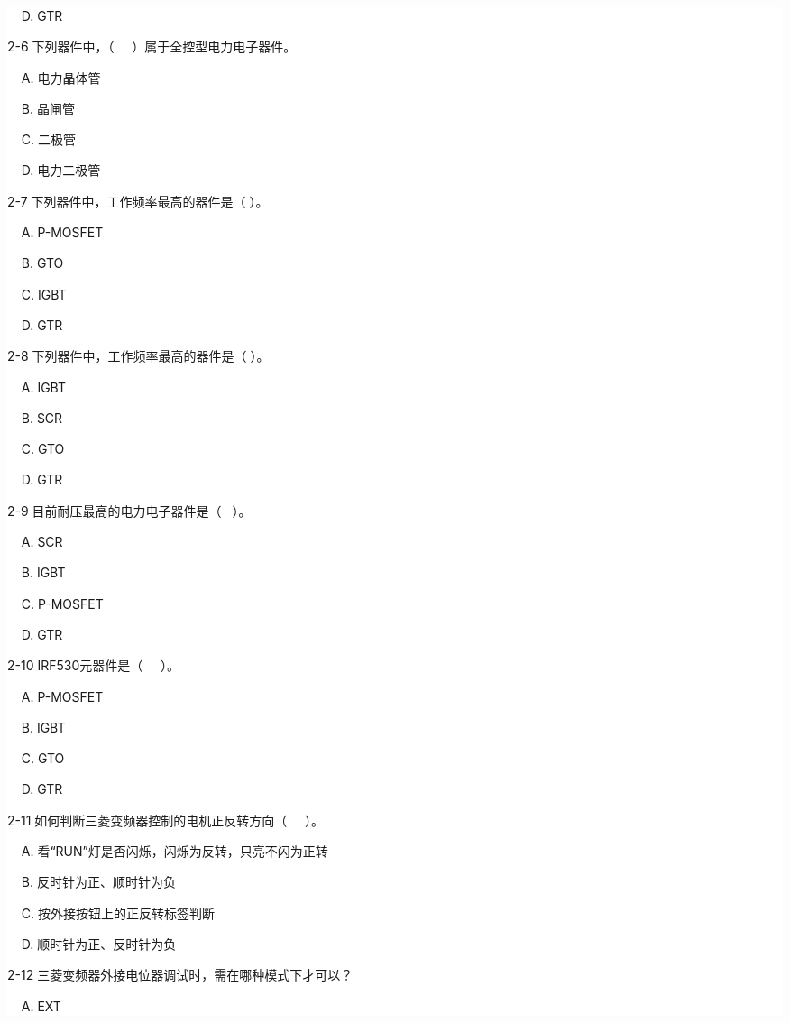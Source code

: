     D. GTR

2-6 下列器件中，（     ）属于全控型电力电子器件。

    A. 电力晶体管

    B. 晶闸管

    C. 二极管

    D. 电力二极管

2-7 下列器件中，工作频率最高的器件是（ ）。

    A. P-MOSFET

    B. GTO

    C. IGBT

    D. GTR

2-8 下列器件中，工作频率最高的器件是（ ）。

    A. IGBT

    B. SCR

    C. GTO

    D. GTR

2-9 目前耐压最高的电力电子器件是（   ）。

    A. SCR

    B. IGBT

    C. P-MOSFET

    D. GTR

2-10 IRF530元器件是（     ）。

    A. P-MOSFET

    B. IGBT

    C. GTO 

    D. GTR

2-11 如何判断三菱变频器控制的电机正反转方向（     ）。

    A. 看“RUN”灯是否闪烁，闪烁为反转，只亮不闪为正转

    B. 反时针为正、顺时针为负

    C. 按外接按钮上的正反转标签判断

    D. 顺时针为正、反时针为负

2-12 三菱变频器外接电位器调试时，需在哪种模式下才可以？

    A. EXT
